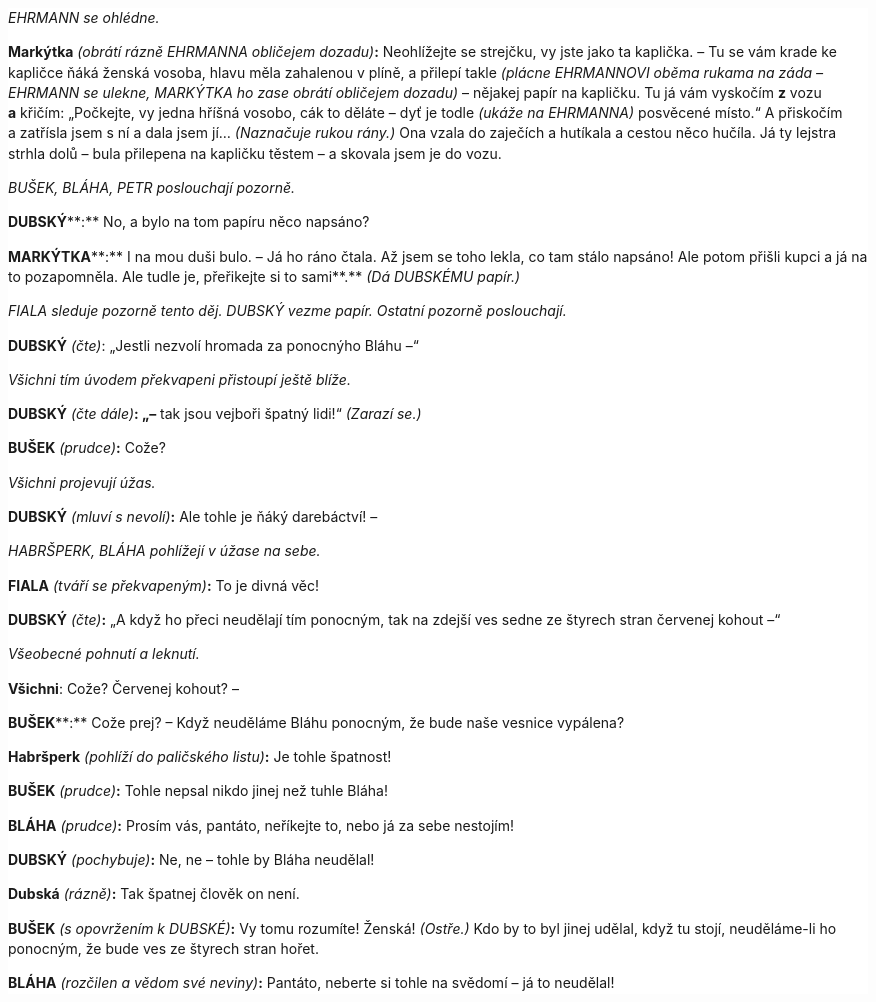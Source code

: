 _EHRMANN se ohlédne._

**Markýtka** _(obrátí rázně EHRMANNA obličejem dozadu)_**:** Ne­ohlížejte se strejčku, vy jste jako ta kaplička. – Tu se vám krade ke kapličce ňáká ženská vosoba, hlavu měla zahalenou v plíně, a přilepí takle _(plácne EHRMANNOVI oběma rukama na záda – EHRMANN se ulekne, MARKÝTKA ho zase obrátí obličejem dozadu)_ – nějakej papír na kapličku. Tu já vám vyskočím **z** vozu **a** křičím: „Počkejte, vy jedna hříšná vosobo, cák to děláte – dyť je todle _(ukáže na EHRMANNA)_ posvěcené místo.“ A přiskočím a zatřísla jsem s ní a dala jsem jí… _(Naznačuje rukou rány.)_ Ona vzala do zaječích a hutíkala a cestou něco hučíla. Já ty lejstra strhla dolů – bula přilepena na kapličku těstem – a skovala jsem je do vozu.

_BUŠEK, BLÁHA, PETR poslouchají pozorně._

**DUBSKÝ****:** No, a bylo na tom papíru něco napsáno?

**MARKÝTKA****:** I na mou duši bulo. – Já ho ráno čtala. Až jsem se toho lekla, co tam stálo napsáno! Ale potom přišli kupci a já na to pozapomněla. Ale tudle je, přeřikejte si to sami**.** _(Dá DUBSKÉMU papír.)_

_FIALA sleduje pozorně tento děj. DUBSKÝ vezme papír. Ostatní pozorně poslouchají._

**DUBSKÝ** _(čte)_: „Jestli nezvolí hromada za ponocnýho Bláhu –“

_Všichni tím úvodem překvapeni přistoupí ještě blíže._

**DUBSKÝ** _(čte dále)_**: „–** tak jsou vejboři špatný lidi!“ _(Zarazí se.)_

**BUŠEK** _(prudce)_**:** Cože?

_Všichni projevují úžas._

**DUBSKÝ** _(mluví s nevolí)_**:** Ale tohle je ňáký darebáctví! –

_HABRŠPERK, BLÁHA pohlížejí v úžase na sebe._

**FIALA** _(tváří se překvapeným)_**:** To je divná věc!

**DUBSKÝ** _(čte)_**:** „A když ho přeci neudělají tím ponocným, tak na zdejší ves sedne ze štyrech stran červenej kohout –“

_Všeobecné pohnutí a leknutí._

**Všichni**: Cože? Červenej kohout? –

**BUŠEK****:** Cože prej? – Když neuděláme Bláhu ponocným, že bude naše vesnice vypálena?

**Habršperk** _(pohlíží do paličského listu)_**:** Je tohle špatnost!

**BUŠEK** _(prudce)_**:** Tohle nepsal nikdo jinej než tuhle Bláha!

**BLÁHA** _(prudce)_**:** Prosím vás, pantáto, neříkejte to, nebo já za sebe nestojím!

**DUBSKÝ** _(pochybuje)_**:** Ne, ne – tohle by Bláha neudělal!

**Dubská** _(rázně)_**:** Tak špatnej člověk on není.

**BUŠEK** _(s opovržením k DUBSKÉ)_**:** Vy tomu rozumíte! Ženská! _(Ostře.)_ Kdo by to byl jinej udělal, když tu stojí, neuděláme-li ho ponocným, že bude ves ze štyrech stran hořet.

**BLÁHA** _(rozčilen a vědom své neviny)_**:** Pantáto, neberte si tohle na svědomí – já to neudělal!
